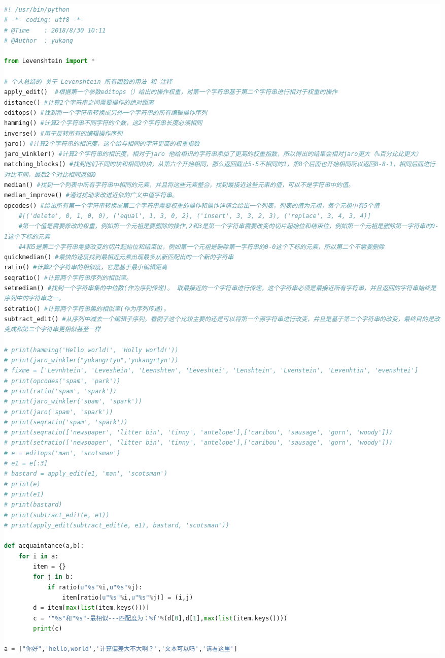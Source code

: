```python
#! /usr/bin/python
# -*- coding: utf8 -*-
# @Time    : 2018/8/30 10:11
# @Author  : yukang
 
from Levenshtein import *
 
# 个人总结的 关于 Levenshtein 所有函数的用法 和 注释
apply_edit()  #根据第一个参数editops（）给出的操作权重，对第一个字符串基于第二个字符串进行相对于权重的操作
distance() #计算2个字符串之间需要操作的绝对距离
editops() #找到将一个字符串转换成另外一个字符串的所有编辑操作序列
hamming() #计算2个字符串不同字符的个数，这2个字符串长度必须相同
inverse() #用于反转所有的编辑操作序列
jaro() #计算2个字符串的相识度，这个给与相同的字符更高的权重指数
jaro_winkler() #计算2个字符串的相识度，相对于jaro 他给相识的字符串添加了更高的权重指数，所以得出的结果会相对jaro更大（%百分比比更大）
matching_blocks() #找到他们不同的块和相同的块，从第六个开始相同，那么返回截止5-5不相同的1，第8个后面也开始相同所以返回8-8-1，相同后面进行对比不同，最后2个对比相同返回0
median() #找到一个列表中所有字符串中相同的元素，并且将这些元素整合，找到最接近这些元素的值，可以不是字符串中的值。
median_improve() #通过扰动来改进近似的广义中值字符串。
opcodes() #给出所有第一个字符串转换成第二个字符串需要权重的操作和操作详情会给出一个列表，列表的值为元祖，每个元祖中有5个值
    #[('delete', 0, 1, 0, 0), ('equal', 1, 3, 0, 2), ('insert', 3, 3, 2, 3), ('replace', 3, 4, 3, 4)]
    #第一个值是需要修改的权重，例如第一个元祖是要删除的操作,2和3是第一个字符串需要改变的切片起始位和结束位，例如第一个元祖是删除第一字符串的0-1这个下标的元素
    #4和5是第二个字符串需要改变的切片起始位和结束位，例如第一个元祖是删除第一字符串的0-0这个下标的元素，所以第二个不需要删除
quickmedian() #最快的速度找到最相近元素出现最多从新匹配出的一个新的字符串
ratio() #计算2个字符串的相似度，它是基于最小编辑距离
seqratio() #计算两个字符串序列的相似率。
setmedian() #找到一个字符串集的中位数(作为序列传递)。 取最接近的一个字符串进行传递，这个字符串必须是最接近所有字符串，并且返回的字符串始终是序列中的字符串之一。
setratio() #计算两个字符串集的相似率(作为序列传递)。
subtract_edit() #从序列中减去一个编辑子序列。看例子这个比较主要的还是可以将第一个源字符串进行改变，并且是基于第二个字符串的改变，最终目的是改变成和第二个字符串更相似甚至一样
 
# print(hamming('Hello world!', 'Holly world!'))
# print(jaro_winkler("yukangrtyu",'yukangrtyn'))
# fixme = ['Levnhtein', 'Leveshein', 'Leenshten', 'Leveshtei', 'Lenshtein', 'Lvenstein', 'Levenhtin', 'evenshtei']
# print(opcodes('spam', 'park'))
# print(ratio('spam', 'spark'))
# print(jaro_winkler('spam', 'spark'))
# print(jaro('spam', 'spark'))
# print(seqratio('spam', 'spark'))
# print(seqratio(['newspaper', 'litter bin', 'tinny', 'antelope'],['caribou', 'sausage', 'gorn', 'woody']))
# print(setratio(['newspaper', 'litter bin', 'tinny', 'antelope'],['caribou', 'sausage', 'gorn', 'woody']))
# e = editops('man', 'scotsman')
# e1 = e[:3]
# bastard = apply_edit(e1, 'man', 'scotsman')
# print(e)
# print(e1)
# print(bastard)
# print(subtract_edit(e, e1))
# print(apply_edit(subtract_edit(e, e1), bastard, 'scotsman'))
 
def acquaintance(a,b):
    for i in a:
        item = {}
        for j in b:
            if ratio(u"%s"%i,u"%s"%j):
                item[ratio(u"%s"%i,u"%s"%j)] = (i,j)
        d = item[max(list(item.keys()))]
        c = '"%s"和"%s"-最相似---匹配度为：%f'%(d[0],d[1],max(list(item.keys())))
        print(c)
 
a = ["你好",'hello,world','计算偏差大不大啊？','文本可以吗','请看这里']
```